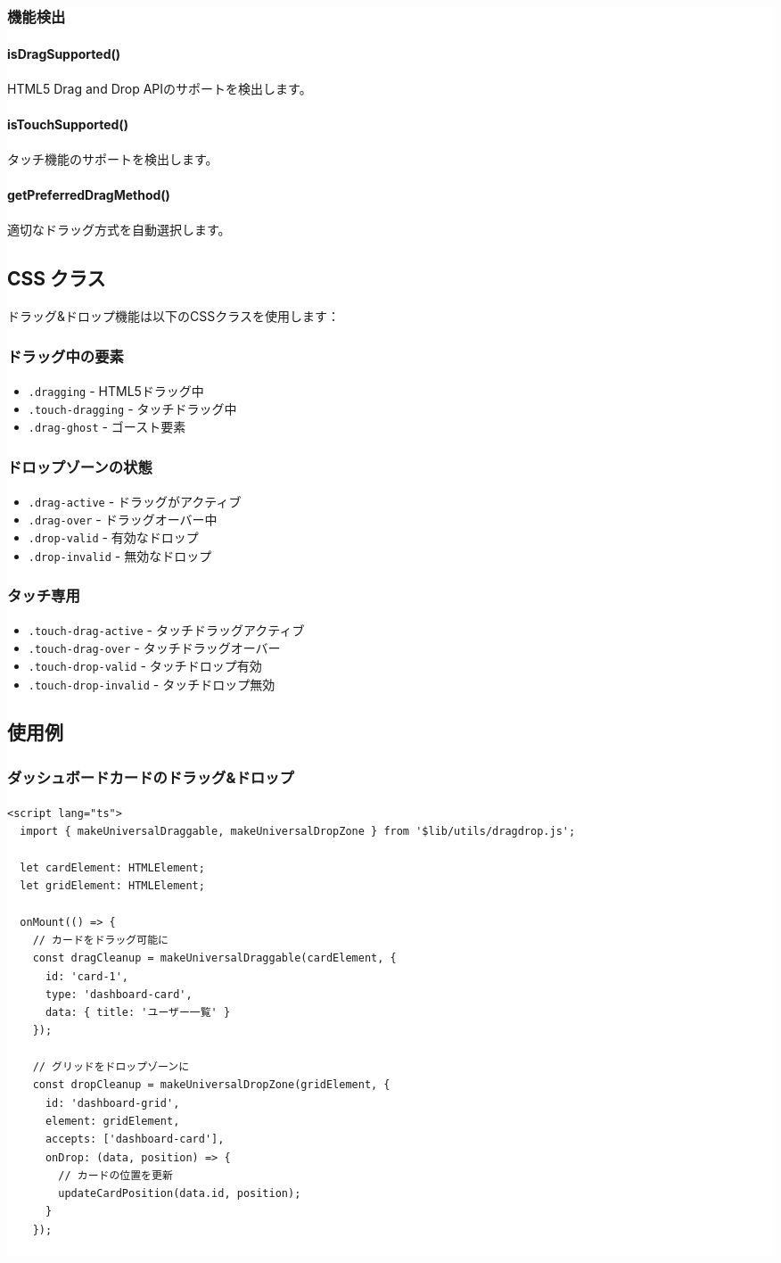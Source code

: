 ### 機能検出

#### isDragSupported()
HTML5 Drag and Drop APIのサポートを検出します。

#### isTouchSupported()
タッチ機能のサポートを検出します。

#### getPreferredDragMethod()
適切なドラッグ方式を自動選択します。

## CSS クラス

ドラッグ&ドロップ機能は以下のCSSクラスを使用します：

### ドラッグ中の要素
- `.dragging` - HTML5ドラッグ中
- `.touch-dragging` - タッチドラッグ中
- `.drag-ghost` - ゴースト要素

### ドロップゾーンの状態
- `.drag-active` - ドラッグがアクティブ
- `.drag-over` - ドラッグオーバー中
- `.drop-valid` - 有効なドロップ
- `.drop-invalid` - 無効なドロップ

### タッチ専用
- `.touch-drag-active` - タッチドラッグアクティブ
- `.touch-drag-over` - タッチドラッグオーバー
- `.touch-drop-valid` - タッチドロップ有効
- `.touch-drop-invalid` - タッチドロップ無効

## 使用例

### ダッシュボードカードのドラッグ&ドロップ

```svelte
<script lang="ts">
  import { makeUniversalDraggable, makeUniversalDropZone } from '$lib/utils/dragdrop.js';
  
  let cardElement: HTMLElement;
  let gridElement: HTMLElement;
  
  onMount(() => {
    // カードをドラッグ可能に
    const dragCleanup = makeUniversalDraggable(cardElement, {
      id: 'card-1',
      type: 'dashboard-card',
      data: { title: 'ユーザー一覧' }
    });
    
    // グリッドをドロップゾーンに
    const dropCleanup = makeUniversalDropZone(gridElement, {
      id: 'dashboard-grid',
      element: gridElement,
      accepts: ['dashboard-card'],
      onDrop: (data, position) => {
        // カードの位置を更新
        updateCardPosition(data.id, position);
      }
    });
    
```